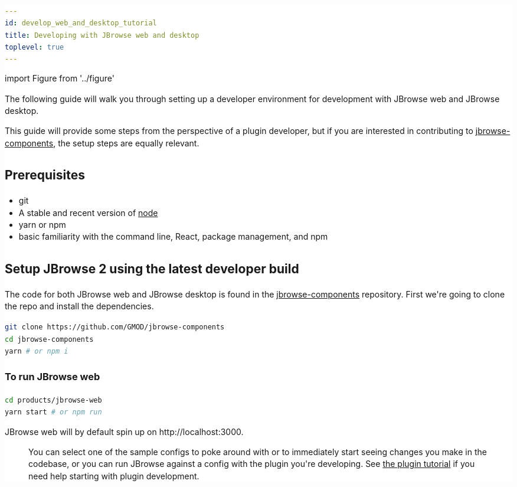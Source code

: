 ```yaml
---
id: develop_web_and_desktop_tutorial
title: Developing with JBrowse web and desktop
toplevel: true
---
```


import Figure from '../figure'

The following guide will walk you through setting up a developer environment for
development with JBrowse web and JBrowse desktop.

This guide will provide some steps from the perspective of a plugin developer,
but if you are interested in contributing to
[jbrowse-components](https://github.com/GMOD/jbrowse-components/), the setup
steps are equally relevant.

## Prerequisites

- git
- A stable and recent version of [node](https://nodejs.org/en/)
- yarn or npm
- basic familiarity with the command line, React, package management, and npm

## Setup JBrowse 2 using the latest developer build

The code for both JBrowse web and JBrowse desktop is found in the
[jbrowse-components](https://github.com/GMOD/jbrowse-components/) repository.
First we're going to clone the repo and install the dependencies.

```bash
git clone https://github.com/GMOD/jbrowse-components
cd jbrowse-components
yarn # or npm i
```

### To run JBrowse web

```bash
cd products/jbrowse-web
yarn start # or npm run
```

JBrowse web will by default spin up on http://localhost:3000.

<Figure caption="Screenshot of the 'no config.json found' screen of JBrowse web. This is what you will see when first spinning up JBrowse web." src="/img/config_not_found.png"/>

You can select one of the sample configs to poke around with or to immediately
start seeing changes you make in the codebase, or you can run JBrowse against a
config with the plugin you're developing. See
[the plugin tutorial](../simple_plugin_tutorial/01_introduction) if you need
help starting with plugin development.
